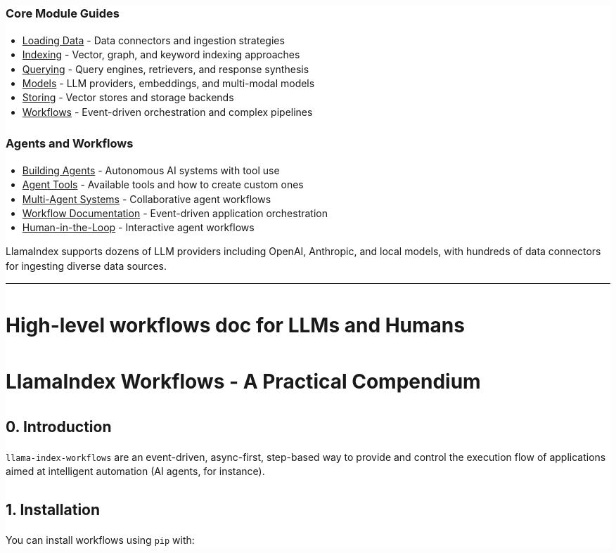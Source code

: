

### Core Module Guides

- [Loading Data](https://github.com/run-llama/llama_index/tree/main/docs/src/content/docs/framework/module_guides/loading/index.md) - Data connectors and ingestion strategies
- [Indexing](https://github.com/run-llama/llama_index/tree/main/docs/src/content/docs/framework/module_guides/indexing/index.md) - Vector, graph, and keyword indexing approaches
- [Querying](https://github.com/run-llama/llama_index/tree/main/docs/src/content/docs/framework/module_guides/querying/index.md) - Query engines, retrievers, and response synthesis
- [Models](https://github.com/run-llama/llama_index/tree/main/docs/src/content/docs/framework/module_guides/models/index.md) - LLM providers, embeddings, and multi-modal models
- [Storing](https://github.com/run-llama/llama_index/tree/main/docs/src/content/docs/framework/module_guides/storing/index.md) - Vector stores and storage backends
- [Workflows](https://github.com/run-llama/llama_index/tree/main/docs/src/content/docs/framework/module_guides/workflow/index.mdx) - Event-driven orchestration and complex pipelines



### Agents and Workflows

- [Building Agents](https://github.com/run-llama/llama_index/blob/main/docs/src/content/docs/framework/understanding/agent/index.mdx) - Autonomous AI systems with tool use
- [Agent Tools](https://github.com/run-llama/llama_index/blob/main/docs/src/content/docs/framework/understanding/agent/tools.md) - Available tools and how to create custom ones
- [Multi-Agent Systems](https://github.com/run-llama/llama_index/blob/main/docs/src/content/docs/framework/understanding/agent/multi_agent.md) - Collaborative agent workflows
- [Workflow Documentation](https://github.com/run-llama/llama_index/blob/main/docs/src/content/docs/framework/understanding/workflows/index.md) - Event-driven application orchestration
- [Human-in-the-Loop](https://github.com/run-llama/llama_index/blob/main/docs/src/content/docs/framework/understanding/agent/human_in_the_loop.md) - Interactive agent workflows

LlamaIndex supports dozens of LLM providers including OpenAI, Anthropic, and local models, with hundreds of data connectors for ingesting diverse data sources.


---


# High-level workflows doc for LLMs and Humans

# LlamaIndex Workflows - A Practical Compendium

## 0. Introduction

`llama-index-workflows` are an event-driven, async-first, step-based way to provide and control the execution flow of applications aimed at intelligent automation (AI agents, for instance).

## 1. Installation

You can install workflows using `pip` with:
